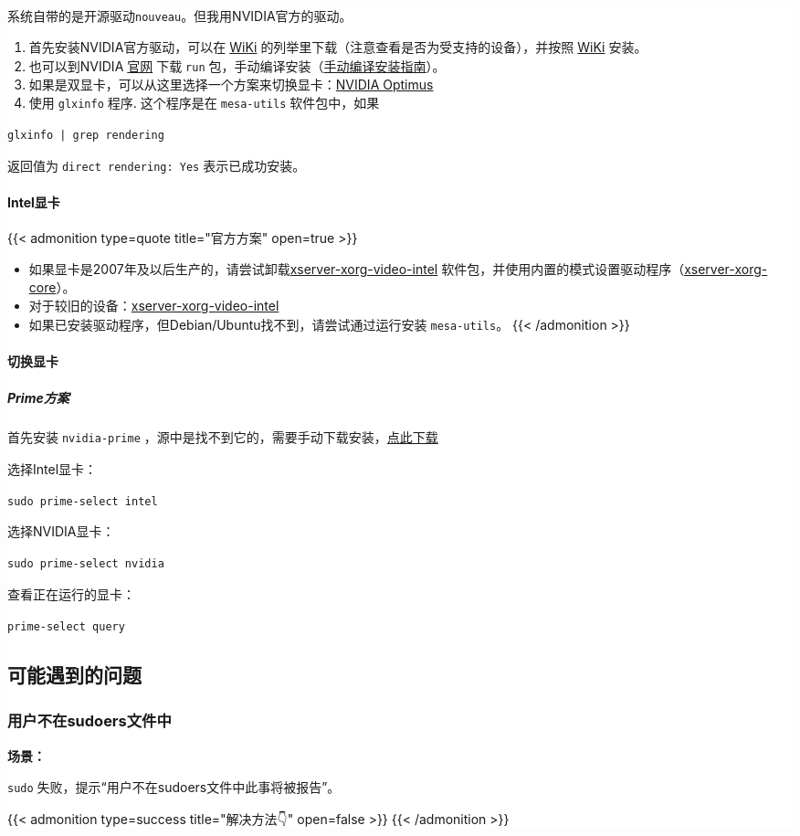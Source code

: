 系统自带的是开源驱动`nouveau`。但我用NVIDIA官方的驱动。

1. 首先安装NVIDIA官方驱动，可以在 [WiKi](https://wiki.debian.org/NvidiaGraphicsDrivers) 的列举里下载（注意查看是否为受支持的设备），并按照 [WiKi](https://wiki.debian.org/NvidiaGraphicsDrivers) 安装。
2. 也可以到NVIDIA [官网](https://www.nvidia.cn/Download/index.aspx?lang=cn) 下载 `run` 包，手动编译安装（[手动编译安装指南](https://us.download.nvidia.cn/XFree86/Linux-x86_64/450.57/README/index.html)）。
3. 如果是双显卡，可以从这里选择一个方案来切换显卡：[NVIDIA Optimus](https://wiki.debian.org/NVIDIA%20Optimus)
4. 使用 `glxinfo` 程序. 这个程序是在 `mesa-utils` 软件包中，如果


```shell
glxinfo | grep rendering
```

返回值为 `direct rendering: Yes` 表示已成功安装。

#### Intel显卡

{{< admonition type=quote title="官方方案" open=true >}}
- 如果显卡是2007年及以后生产的，请尝试卸载[xserver-xorg-video-intel](https://packages.debian.org/xserver-xorg-video-intel) 软件包，并使用内置的模式设置驱动程序（[xserver-xorg-core](https://packages.debian.org/xserver-xorg-core)）。
- 对于较旧的设备：[xserver-xorg-video-intel](https://packages.debian.org/xserver-xorg-video-intel)
- 如果已安装驱动程序，但Debian/Ubuntu找不到，请尝试通过运行安装 `mesa-utils`。
{{< /admonition >}}

#### 切换显卡

##### Prime方案

首先安装 `nvidia-prime` ，源中是找不到它的，需要手动下载安装，[点此下载](http://archive.ubuntu.com/ubuntu/pool/main/n/nvidia-prime/nvidia-prime_0.8.14_all.deb)

选择Intel显卡：

```shell
sudo prime-select intel
```

选择NVIDIA显卡：

```shell
sudo prime-select nvidia
```

查看正在运行的显卡：

```shell
prime-select query
```

## 可能遇到的问题

### 用户不在sudoers文件中

**场景：**

`sudo` 失败，提示“用户不在sudoers文件中此事将被报告”。

{{< admonition type=success title="解决方法👇" open=false >}}
{{< /admonition >}}

